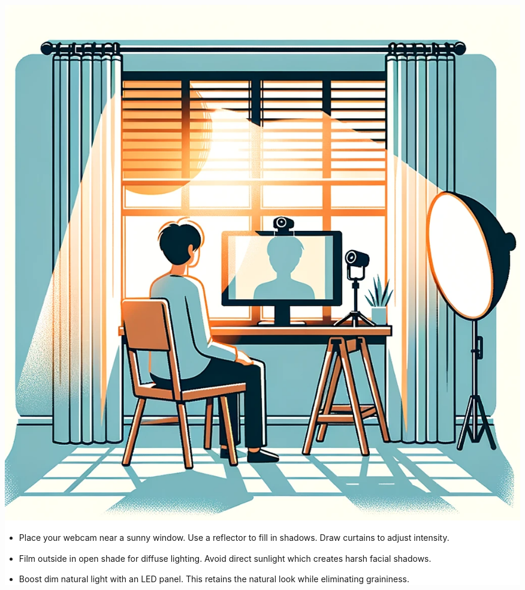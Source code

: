 ![Illustration of a room with a desk setup near a sunny window. A person sits in front of a webcam, and the sunlight casts a natural glow on their face](Illustration_of_a_room_with_a_desk_setup_near_a_sunny_window._A_person_sits_in_front_of_a_webcam,_and_the_sunlight_casts_a_natural_glow_on_their_face.png?width=400px#center)

- Place your webcam near a sunny window. Use a reflector to fill in shadows. Draw curtains to adjust intensity.

- Film outside in open shade for diffuse lighting. Avoid direct sunlight which creates harsh facial shadows.

- Boost dim natural light with an LED panel. This retains the natural look while eliminating graininess.
